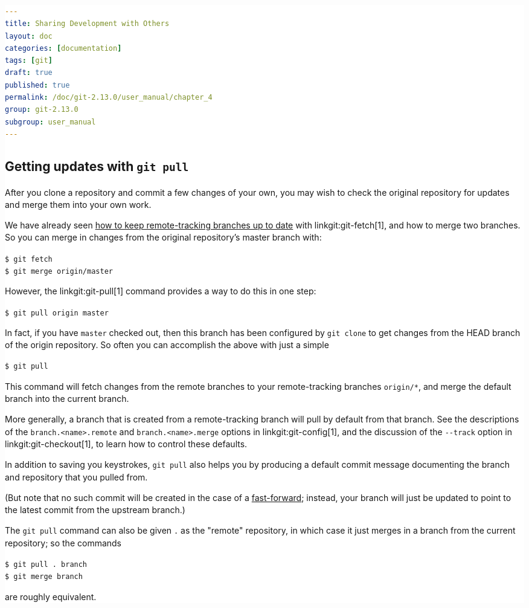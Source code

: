 ```yaml
---
title: Sharing Development with Others
layout: doc
categories: [documentation]
tags: [git]
draft: true
published: true
permalink: /doc/git-2.13.0/user_manual/chapter_4
group: git-2.13.0
subgroup: user_manual
---
```


## Getting updates with `git pull`

After you clone a repository and commit a few changes of your own, you may wish to check the original repository for updates and merge them into your own work.

We have already seen [how to keep remote-tracking branches up to date](#Updating-a-repository-With-git-fetch) with linkgit:git-fetch\[1\], and how to merge two branches. So you can merge in changes from the original repository’s master branch with:

    $ git fetch
    $ git merge origin/master

However, the linkgit:git-pull\[1\] command provides a way to do this in one step:

    $ git pull origin master

In fact, if you have `master` checked out, then this branch has been configured by `git clone` to get changes from the HEAD branch of the origin repository. So often you can accomplish the above with just a simple

    $ git pull

This command will fetch changes from the remote branches to your remote-tracking branches `origin/*`, and merge the default branch into the current branch.

More generally, a branch that is created from a remote-tracking branch will pull by default from that branch. See the descriptions of the `branch.<name>.remote` and `branch.<name>.merge` options in linkgit:git-config\[1\], and the discussion of the `--track` option in linkgit:git-checkout\[1\], to learn how to control these defaults.

In addition to saving you keystrokes, `git pull` also helps you by producing a default commit message documenting the branch and repository that you pulled from.

(But note that no such commit will be created in the case of a [fast-forward](#fast-forwards); instead, your branch will just be updated to point to the latest commit from the upstream branch.)

The `git pull` command can also be given `.` as the "remote" repository, in which case it just merges in a branch from the current repository; so the commands

    $ git pull . branch
    $ git merge branch

are roughly equivalent.
